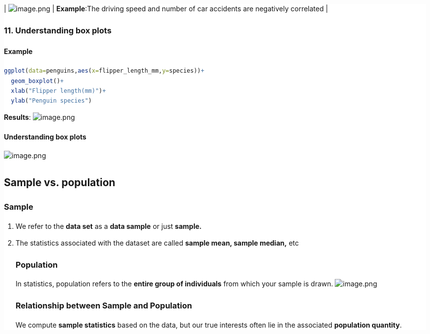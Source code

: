 | ![image.png](https://cdn.nlark.com/yuque/0/2022/png/25489537/1666466992401-64f21866-3695-4b19-946a-67b5ac5883db.png#averageHue=%23eaeae9&clientId=uc593821d-98c0-4&crop=0&crop=0&crop=1&crop=1&from=paste&height=146&id=u90245fda&margin=%5Bobject%20Object%5D&name=image.png&originHeight=292&originWidth=340&originalType=binary&ratio=1&rotation=0&showTitle=false&size=73101&status=done&style=none&taskId=u9290e1c4-29b7-4b0d-8948-17788da2881&title=&width=170) | **Example**:The driving speed and number of car accidents are negatively correlated                                                                                                                                                                                                                                                                                                                                                                                       |

### 11. Understanding box plots

#### Example

```r
ggplot(data=penguins,aes(x=flipper_length_mm,y=species))+
  geom_boxplot()+
  xlab("Flipper length(mm)")+
  ylab("Penguin species")
```

**Results**:
![image.png](https://cdn.nlark.com/yuque/0/2022/png/25489537/1666471131551-d7660b3d-171a-486a-b49f-4540032038f1.png#averageHue=%23eaeaea&clientId=uc593821d-98c0-4&crop=0&crop=0&crop=1&crop=1&from=paste&height=253&id=u84271641&margin=%5Bobject%20Object%5D&name=image.png&originHeight=505&originWidth=818&originalType=binary&ratio=1&rotation=0&showTitle=false&size=33991&status=done&style=none&taskId=u9582de9a-fd93-495e-8081-60e61c93663&title=&width=409)

#### Understanding box plots

![image.png](https://cdn.nlark.com/yuque/0/2022/png/25489537/1666467113601-05f230ba-6f0f-4b4a-950c-7db90c95e4fe.png#averageHue=%23f6f6f3&clientId=uc593821d-98c0-4&crop=0&crop=0&crop=1&crop=1&from=paste&height=364&id=u1a7155a6&margin=%5Bobject%20Object%5D&name=image.png&originHeight=728&originWidth=1334&originalType=binary&ratio=1&rotation=0&showTitle=false&size=751468&status=done&style=none&taskId=u9cfdc9f2-9a7e-43fc-8202-cb73059b4f1&title=&width=667)

## Sample vs. population

### Sample

1. We refer to the **data set** as a **data sample** or just **sample.**

2. The statistics associated with the dataset are called **sample mean, sample median,** etc
   
   ### Population
   
   In statistics, population refers to the **entire group of individuals** from which your sample is drawn.
   ![image.png](https://cdn.nlark.com/yuque/0/2022/png/25489537/1666467311775-6649b3ea-a7d0-44d6-871f-18270c003fb5.png#averageHue=%2374674d&clientId=uc593821d-98c0-4&crop=0&crop=0&crop=1&crop=1&from=paste&height=234&id=u2df9bb99&margin=%5Bobject%20Object%5D&name=image.png&originHeight=468&originWidth=1344&originalType=binary&ratio=1&rotation=0&showTitle=false&size=631976&status=done&style=none&taskId=u548fbe90-74a5-4193-9035-635ffa402ac&title=&width=672)
   
   ### Relationship between Sample and Population
   
   We compute **sample statistics** based on the data, but our true interests often lie in the associated **population quantity**.

